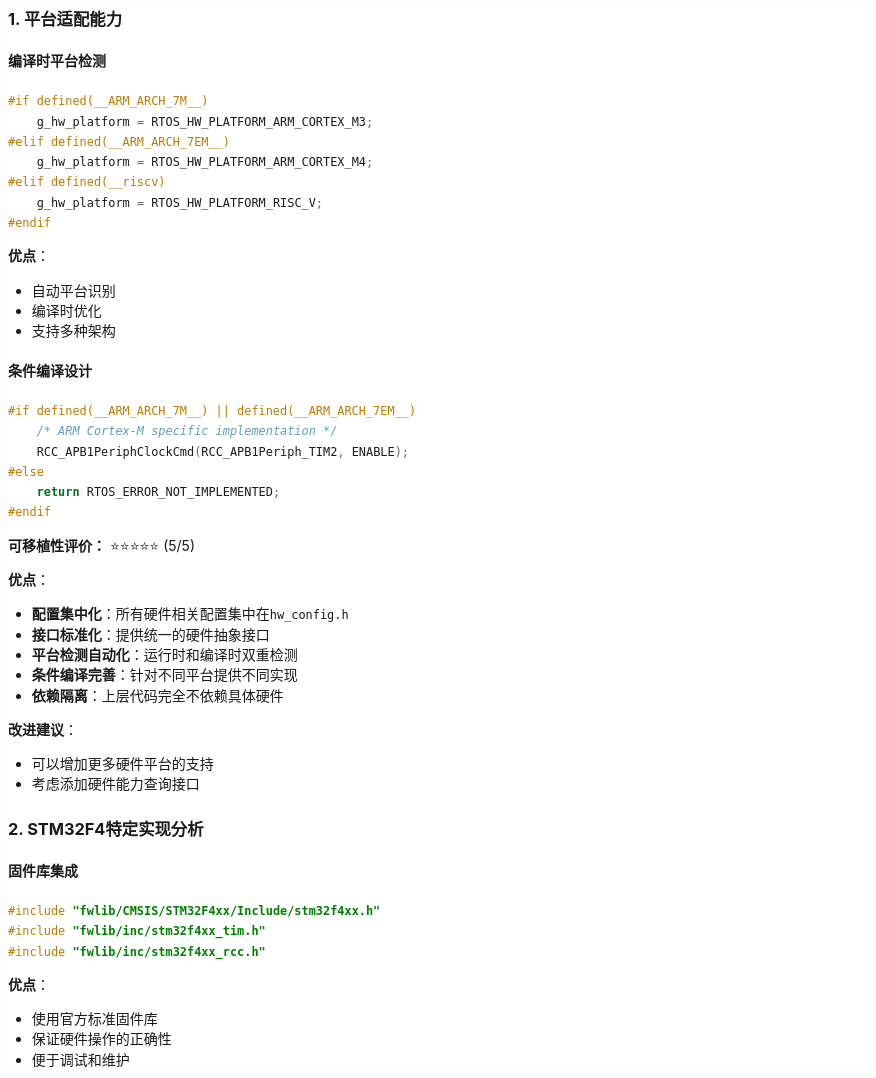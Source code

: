 ### 1. 平台适配能力

#### 编译时平台检测
```c
#if defined(__ARM_ARCH_7M__)
    g_hw_platform = RTOS_HW_PLATFORM_ARM_CORTEX_M3;
#elif defined(__ARM_ARCH_7EM__)
    g_hw_platform = RTOS_HW_PLATFORM_ARM_CORTEX_M4;
#elif defined(__riscv)
    g_hw_platform = RTOS_HW_PLATFORM_RISC_V;
#endif
```

**优点**：
- 自动平台识别
- 编译时优化
- 支持多种架构

#### 条件编译设计
```c
#if defined(__ARM_ARCH_7M__) || defined(__ARM_ARCH_7EM__)
    /* ARM Cortex-M specific implementation */
    RCC_APB1PeriphClockCmd(RCC_APB1Periph_TIM2, ENABLE);
#else
    return RTOS_ERROR_NOT_IMPLEMENTED;
#endif
```

**可移植性评价：** ⭐⭐⭐⭐⭐ (5/5)

**优点**：
- **配置集中化**：所有硬件相关配置集中在`hw_config.h`
- **接口标准化**：提供统一的硬件抽象接口
- **平台检测自动化**：运行时和编译时双重检测
- **条件编译完善**：针对不同平台提供不同实现
- **依赖隔离**：上层代码完全不依赖具体硬件

**改进建议**：
- 可以增加更多硬件平台的支持
- 考虑添加硬件能力查询接口

### 2. STM32F4特定实现分析

#### 固件库集成
```c
#include "fwlib/CMSIS/STM32F4xx/Include/stm32f4xx.h"
#include "fwlib/inc/stm32f4xx_tim.h"
#include "fwlib/inc/stm32f4xx_rcc.h"
```

**优点**：
- 使用官方标准固件库
- 保证硬件操作的正确性
- 便于调试和维护
